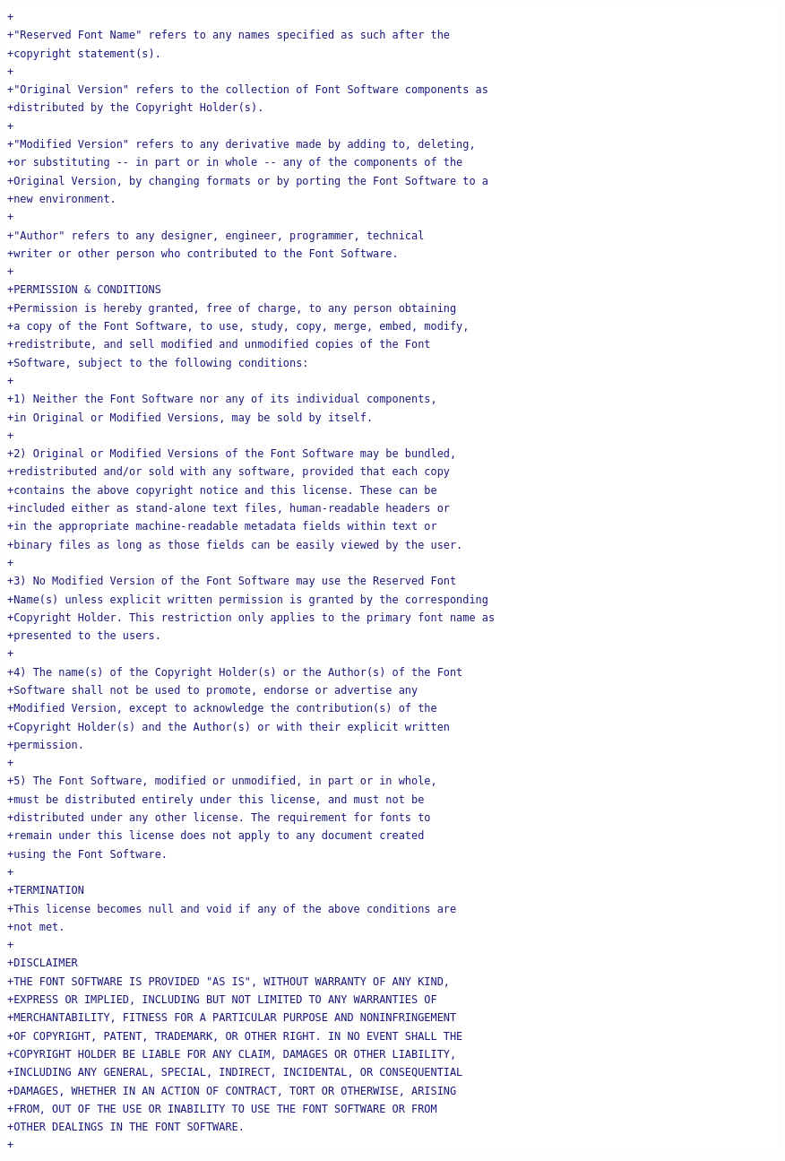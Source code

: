 ```diff
+
+"Reserved Font Name" refers to any names specified as such after the
+copyright statement(s).
+
+"Original Version" refers to the collection of Font Software components as
+distributed by the Copyright Holder(s).
+
+"Modified Version" refers to any derivative made by adding to, deleting,
+or substituting -- in part or in whole -- any of the components of the
+Original Version, by changing formats or by porting the Font Software to a
+new environment.
+
+"Author" refers to any designer, engineer, programmer, technical
+writer or other person who contributed to the Font Software.
+
+PERMISSION & CONDITIONS
+Permission is hereby granted, free of charge, to any person obtaining
+a copy of the Font Software, to use, study, copy, merge, embed, modify,
+redistribute, and sell modified and unmodified copies of the Font
+Software, subject to the following conditions:
+
+1) Neither the Font Software nor any of its individual components,
+in Original or Modified Versions, may be sold by itself.
+
+2) Original or Modified Versions of the Font Software may be bundled,
+redistributed and/or sold with any software, provided that each copy
+contains the above copyright notice and this license. These can be
+included either as stand-alone text files, human-readable headers or
+in the appropriate machine-readable metadata fields within text or
+binary files as long as those fields can be easily viewed by the user.
+
+3) No Modified Version of the Font Software may use the Reserved Font
+Name(s) unless explicit written permission is granted by the corresponding
+Copyright Holder. This restriction only applies to the primary font name as
+presented to the users.
+
+4) The name(s) of the Copyright Holder(s) or the Author(s) of the Font
+Software shall not be used to promote, endorse or advertise any
+Modified Version, except to acknowledge the contribution(s) of the
+Copyright Holder(s) and the Author(s) or with their explicit written
+permission.
+
+5) The Font Software, modified or unmodified, in part or in whole,
+must be distributed entirely under this license, and must not be
+distributed under any other license. The requirement for fonts to
+remain under this license does not apply to any document created
+using the Font Software.
+
+TERMINATION
+This license becomes null and void if any of the above conditions are
+not met.
+
+DISCLAIMER
+THE FONT SOFTWARE IS PROVIDED "AS IS", WITHOUT WARRANTY OF ANY KIND,
+EXPRESS OR IMPLIED, INCLUDING BUT NOT LIMITED TO ANY WARRANTIES OF
+MERCHANTABILITY, FITNESS FOR A PARTICULAR PURPOSE AND NONINFRINGEMENT
+OF COPYRIGHT, PATENT, TRADEMARK, OR OTHER RIGHT. IN NO EVENT SHALL THE
+COPYRIGHT HOLDER BE LIABLE FOR ANY CLAIM, DAMAGES OR OTHER LIABILITY,
+INCLUDING ANY GENERAL, SPECIAL, INDIRECT, INCIDENTAL, OR CONSEQUENTIAL
+DAMAGES, WHETHER IN AN ACTION OF CONTRACT, TORT OR OTHERWISE, ARISING
+FROM, OUT OF THE USE OR INABILITY TO USE THE FONT SOFTWARE OR FROM
+OTHER DEALINGS IN THE FONT SOFTWARE.
+
```